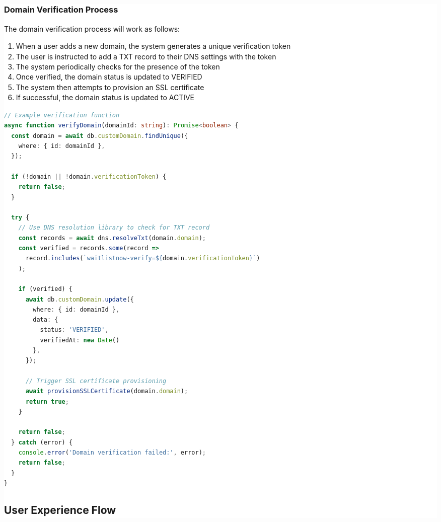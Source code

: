 ### Domain Verification Process

The domain verification process will work as follows:

1. When a user adds a new domain, the system generates a unique verification token
2. The user is instructed to add a TXT record to their DNS settings with the token
3. The system periodically checks for the presence of the token
4. Once verified, the domain status is updated to VERIFIED
5. The system then attempts to provision an SSL certificate
6. If successful, the domain status is updated to ACTIVE

```typescript
// Example verification function
async function verifyDomain(domainId: string): Promise<boolean> {
  const domain = await db.customDomain.findUnique({
    where: { id: domainId },
  });
  
  if (!domain || !domain.verificationToken) {
    return false;
  }
  
  try {
    // Use DNS resolution library to check for TXT record
    const records = await dns.resolveTxt(domain.domain);
    const verified = records.some(record => 
      record.includes(`waitlistnow-verify=${domain.verificationToken}`)
    );
    
    if (verified) {
      await db.customDomain.update({
        where: { id: domainId },
        data: { 
          status: 'VERIFIED',
          verifiedAt: new Date()
        },
      });
      
      // Trigger SSL certificate provisioning
      await provisionSSLCertificate(domain.domain);
      return true;
    }
    
    return false;
  } catch (error) {
    console.error('Domain verification failed:', error);
    return false;
  }
}
```

## User Experience Flow
